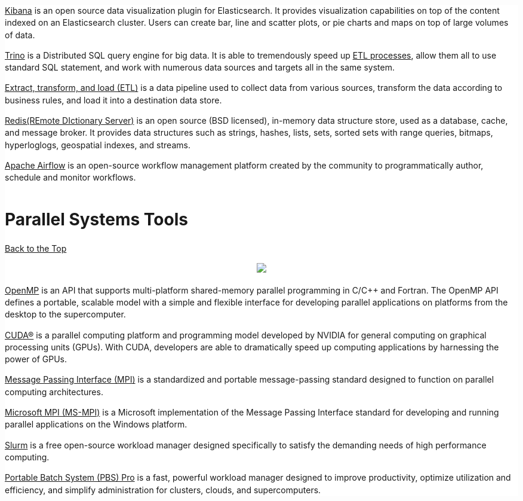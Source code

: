 [Kibana](https://www.elastic.co/products/kibana) is an open source data visualization plugin for Elasticsearch. It provides visualization capabilities on top of the content indexed on an Elasticsearch cluster. Users can create bar, line and scatter plots, or pie charts and maps on top of large volumes of data.

[Trino](https://trino.io/) is a Distributed SQL query engine for big data. It is able to tremendously speed up [ETL processes](https://docs.microsoft.com/en-us/azure/architecture/data-guide/relational-data/etl), allow them all to use standard SQL statement, and work with numerous data sources and targets all in the same system.

[Extract, transform, and load (ETL)](https://docs.microsoft.com/en-us/azure/architecture/data-guide/relational-data/etl) is a data pipeline used to collect data from various sources, transform the data according to business rules, and load it into a destination data store.

[Redis(REmote DIctionary Server)](https://redis.io/) is an open source (BSD licensed), in-memory data structure store, used as a database, cache, and message broker. It provides data structures such as strings, hashes, lists, sets, sorted sets with range queries, bitmaps, hyperloglogs, geospatial indexes, and streams.

[Apache Airflow](https://airflow.apache.org) is an open-source workflow management platform created by the community to programmatically author, schedule and monitor workflows. 


# Parallel Systems Tools
[Back to the Top](https://github.com/mikeroyal/SQL-NoSQL-Guide#table-of-contents)

<p align="center">
 <img src="https://user-images.githubusercontent.com/45159366/134823775-cdb8e082-2f8a-4b72-a7c9-f29554ce1e7b.png">
  <br />
</p>

[OpenMP](https://www.openmp.org/) is an API that supports multi-platform shared-memory parallel programming in C/C++ and Fortran. The OpenMP API defines a portable, scalable model with a simple and flexible interface for developing parallel applications on platforms from the desktop to the supercomputer.

[CUDA®](https://developer.nvidia.com/cuda-zone) is a parallel computing platform and programming model developed by NVIDIA for general computing on graphical processing units (GPUs). With CUDA, developers are able to dramatically speed up computing applications by harnessing the power of GPUs.

[Message Passing Interface (MPI)](https://en.wikipedia.org/wiki/Message_Passing_Interface) is a standardized and portable message-passing standard designed to function on parallel computing architectures.

[Microsoft MPI (MS-MPI)](https://docs.microsoft.com/en-us/message-passing-interface/microsoft-mpi) is a Microsoft implementation of the Message Passing Interface standard for developing and running parallel applications on the Windows platform.

[Slurm](https://researchcomputing.princeton.edu/support/knowledge-base/slurm) is a free open-source workload manager designed specifically to satisfy the demanding needs of high performance computing.

[Portable Batch System (PBS) Pro](https://www.altair.com/pbs-professional/) is a fast, powerful workload manager designed to improve productivity, optimize utilization and efficiency, and simplify administration for clusters, clouds, and supercomputers.
